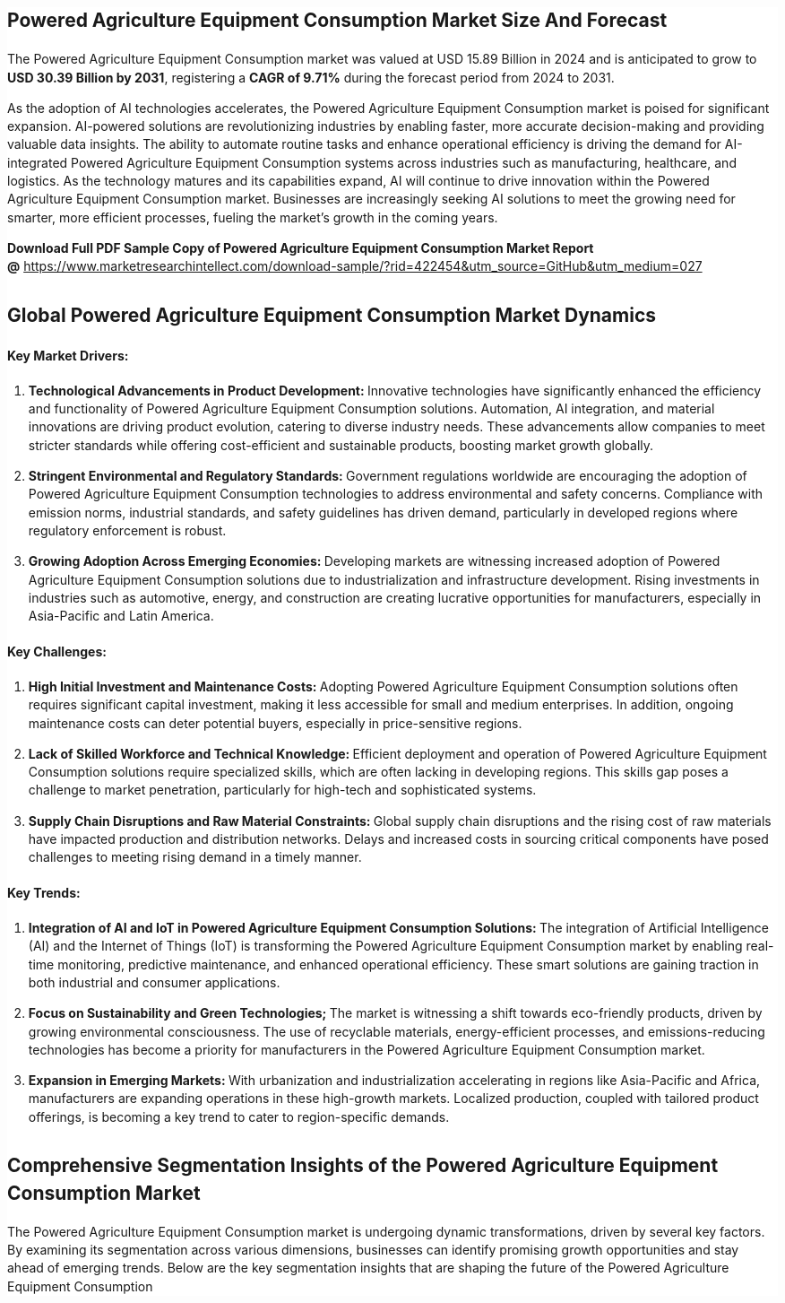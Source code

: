 <h2>Powered Agriculture Equipment Consumption Market Size And Forecast</h2><p>The Powered Agriculture Equipment Consumption market was valued at USD 15.89 Billion in 2024 and is anticipated to grow to <strong>USD 30.39 Billion by 2031</strong>, registering a <strong>CAGR of 9.71%</strong> during the forecast period from 2024 to 2031.</p><p>As the adoption of AI technologies accelerates, the Powered Agriculture Equipment Consumption market is poised for significant expansion. AI-powered solutions are revolutionizing industries by enabling faster, more accurate decision-making and providing valuable data insights. The ability to automate routine tasks and enhance operational efficiency is driving the demand for AI-integrated Powered Agriculture Equipment Consumption systems across industries such as manufacturing, healthcare, and logistics. As the technology matures and its capabilities expand, AI will continue to drive innovation within the Powered Agriculture Equipment Consumption market. Businesses are increasingly seeking AI solutions to meet the growing need for smarter, more efficient processes, fueling the market’s growth in the coming years.</p><p><strong>Download Full PDF Sample Copy of Powered Agriculture Equipment Consumption Market Report @</strong>&nbsp;<a href="https://www.marketresearchintellect.com/download-sample/?rid=422454&amp;utm_source=GitHub&amp;utm_medium=027">https://www.marketresearchintellect.com/download-sample/?rid=422454&amp;utm_source=GitHub&amp;utm_medium=027</a></p><h2>Global Powered Agriculture Equipment Consumption Market Dynamics</h2><h4><strong>Key Market Drivers:</strong></h4><ol><li><p><strong>Technological Advancements in Product Development:&nbsp;</strong>Innovative technologies have significantly enhanced the efficiency and functionality of Powered Agriculture Equipment Consumption solutions. Automation, AI integration, and material innovations are driving product evolution, catering to diverse industry needs. These advancements allow companies to meet stricter standards while offering cost-efficient and sustainable products, boosting market growth globally.</p></li><li><p><strong>Stringent Environmental and Regulatory Standards:&nbsp;</strong>Government regulations worldwide are encouraging the adoption of Powered Agriculture Equipment Consumption technologies to address environmental and safety concerns. Compliance with emission norms, industrial standards, and safety guidelines has driven demand, particularly in developed regions where regulatory enforcement is robust.</p></li><li><p><strong>Growing Adoption Across Emerging Economies:&nbsp;</strong>Developing markets are witnessing increased adoption of Powered Agriculture Equipment Consumption solutions due to industrialization and infrastructure development. Rising investments in industries such as automotive, energy, and construction are creating lucrative opportunities for manufacturers, especially in Asia-Pacific and Latin America.</p></li></ol><h4><strong>Key Challenges:</strong></h4><ol><li><p><strong>High Initial Investment and Maintenance Costs:&nbsp;</strong>Adopting Powered Agriculture Equipment Consumption solutions often requires significant capital investment, making it less accessible for small and medium enterprises. In addition, ongoing maintenance costs can deter potential buyers, especially in price-sensitive regions.</p></li><li><p><strong>Lack of Skilled Workforce and Technical Knowledge:&nbsp;</strong>Efficient deployment and operation of Powered Agriculture Equipment Consumption solutions require specialized skills, which are often lacking in developing regions. This skills gap poses a challenge to market penetration, particularly for high-tech and sophisticated systems.</p></li><li><p><strong>Supply Chain Disruptions and Raw Material Constraints:&nbsp;</strong>Global supply chain disruptions and the rising cost of raw materials have impacted production and distribution networks. Delays and increased costs in sourcing critical components have posed challenges to meeting rising demand in a timely manner.</p></li></ol><h4><strong>Key Trends:</strong></h4><ol><li><p><strong>Integration of AI and IoT in Powered Agriculture Equipment Consumption Solutions:&nbsp;</strong>The integration of Artificial Intelligence (AI) and the Internet of Things (IoT) is transforming the Powered Agriculture Equipment Consumption market by enabling real-time monitoring, predictive maintenance, and enhanced operational efficiency. These smart solutions are gaining traction in both industrial and consumer applications.</p></li><li><p><strong>Focus on Sustainability and Green Technologies;&nbsp;</strong>The market is witnessing a shift towards eco-friendly products, driven by growing environmental consciousness. The use of recyclable materials, energy-efficient processes, and emissions-reducing technologies has become a priority for manufacturers in the Powered Agriculture Equipment Consumption market.</p></li><li><p><strong>Expansion in Emerging Markets:&nbsp;</strong>With urbanization and industrialization accelerating in regions like Asia-Pacific and Africa, manufacturers are expanding operations in these high-growth markets. Localized production, coupled with tailored product offerings, is becoming a key trend to cater to region-specific demands.</p></li></ol><div class="article-main__content" data-test-id="publishing-text-block"><h2>Comprehensive Segmentation Insights of the Powered Agriculture Equipment Consumption Market</h2><p>The Powered Agriculture Equipment Consumption market is undergoing dynamic transformations, driven by several key factors. By examining its segmentation across various dimensions, businesses can identify promising growth opportunities and stay ahead of emerging trends. Below are the key segmentation insights that are shaping the future of the Powered Agriculture Equipment Consumption